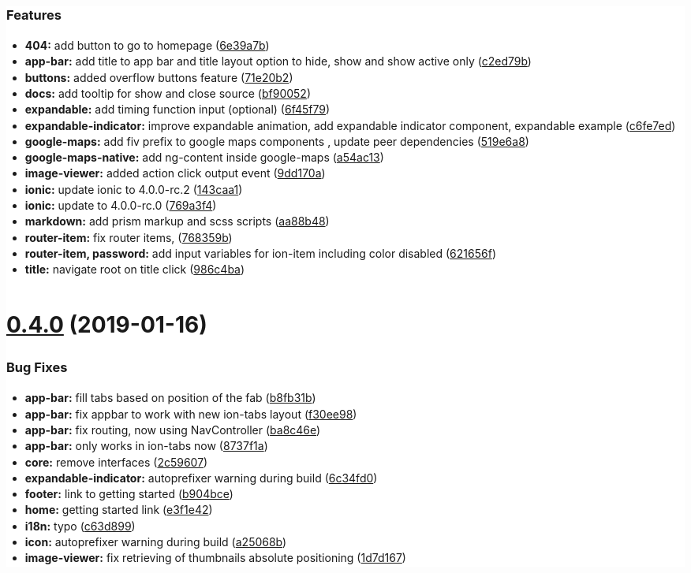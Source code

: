 
### Features

* **404:** add button to go to homepage ([6e39a7b](https://github.com/fivethree-team/fivethree/commit/6e39a7b))
* **app-bar:** add title to app bar and title layout option to hide, show and show active only ([c2ed79b](https://github.com/fivethree-team/fivethree/commit/c2ed79b))
* **buttons:** added overflow buttons feature ([71e20b2](https://github.com/fivethree-team/fivethree/commit/71e20b2))
* **docs:** add tooltip for show and close source ([bf90052](https://github.com/fivethree-team/fivethree/commit/bf90052))
* **expandable:** add timing function input (optional) ([6f45f79](https://github.com/fivethree-team/fivethree/commit/6f45f79))
* **expandable-indicator:** improve expandable animation, add expandable indicator component, expandable example ([c6fe7ed](https://github.com/fivethree-team/fivethree/commit/c6fe7ed))
* **google-maps:** add fiv prefix to google maps components , update peer dependencies ([519e6a8](https://github.com/fivethree-team/fivethree/commit/519e6a8))
* **google-maps-native:** add ng-content inside google-maps ([a54ac13](https://github.com/fivethree-team/fivethree/commit/a54ac13))
* **image-viewer:** added action click output event ([9dd170a](https://github.com/fivethree-team/fivethree/commit/9dd170a))
* **ionic:** update ionic to 4.0.0-rc.2 ([143caa1](https://github.com/fivethree-team/fivethree/commit/143caa1))
* **ionic:** update to 4.0.0-rc.0 ([769a3f4](https://github.com/fivethree-team/fivethree/commit/769a3f4))
* **markdown:** add prism markup and scss scripts ([aa88b48](https://github.com/fivethree-team/fivethree/commit/aa88b48))
* **router-item:** fix router items, ([768359b](https://github.com/fivethree-team/fivethree/commit/768359b))
* **router-item, password:** add input variables for ion-item including color disabled ([621656f](https://github.com/fivethree-team/fivethree/commit/621656f))
* **title:** navigate root on title click ([986c4ba](https://github.com/fivethree-team/fivethree/commit/986c4ba))



<a name="0.4.0"></a>
# [0.4.0](https://github.com/fivethree-team/fivethree/compare/v0.1.0...v0.4.0) (2019-01-16)


### Bug Fixes

* **app-bar:** fill tabs based on position of the fab ([b8fb31b](https://github.com/fivethree-team/fivethree/commit/b8fb31b))
* **app-bar:** fix appbar to work with new ion-tabs layout ([f30ee98](https://github.com/fivethree-team/fivethree/commit/f30ee98))
* **app-bar:** fix routing, now using NavController ([ba8c46e](https://github.com/fivethree-team/fivethree/commit/ba8c46e))
* **app-bar:** only works in ion-tabs now ([8737f1a](https://github.com/fivethree-team/fivethree/commit/8737f1a))
* **core:** remove interfaces ([2c59607](https://github.com/fivethree-team/fivethree/commit/2c59607))
* **expandable-indicator:** autoprefixer warning during build ([6c34fd0](https://github.com/fivethree-team/fivethree/commit/6c34fd0))
* **footer:** link to getting started ([b904bce](https://github.com/fivethree-team/fivethree/commit/b904bce))
* **home:** getting started link ([e3f1e42](https://github.com/fivethree-team/fivethree/commit/e3f1e42))
* **i18n:** typo ([c63d899](https://github.com/fivethree-team/fivethree/commit/c63d899))
* **icon:** autoprefixer warning during build ([a25068b](https://github.com/fivethree-team/fivethree/commit/a25068b))
* **image-viewer:** fix retrieving of thumbnails absolute positioning ([1d7d167](https://github.com/fivethree-team/fivethree/commit/1d7d167))